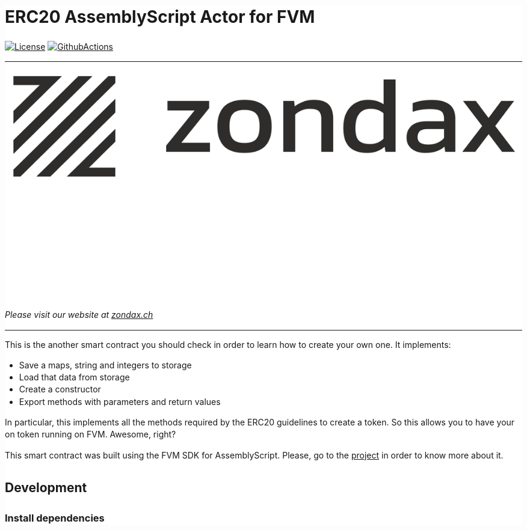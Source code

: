 # ERC20 AssemblyScript Actor for FVM
[![License](https://img.shields.io/badge/License-Apache%202.0-blue.svg)](https://opensource.org/licenses/Apache-2.0)
[![GithubActions](https://github.com/Zondax/fil-erc20-actor-as/actions/workflows/main.yaml/badge.svg)](https://github.com/Zondax/fil-erc20-actor-as/blob/master/.github/workflows/main.yaml)

---

![zondax_light](docs/assets/zondax_light.png#gh-light-mode-only)
![zondax_dark](docs/assets/zondax_dark.png#gh-dark-mode-only)

_Please visit our website at [zondax.ch](https://www.zondax.ch)_

---

This is the another smart contract you should check in order to learn how to create your own one. It implements:
- Save a maps, string and integers to storage
- Load that data from storage
- Create a constructor
- Export methods with parameters and return values

In particular, this implements all the methods required by the ERC20 guidelines to create a token. 
So this allows you to have your on token running on FVM. Awesome, right?

This smart contract was built using the FVM SDK for AssemblyScript. Please, go to the [project](https://github.com/Zondax/fvm-as-sdk) in order to know more about it.

## Development

### Install dependencies
